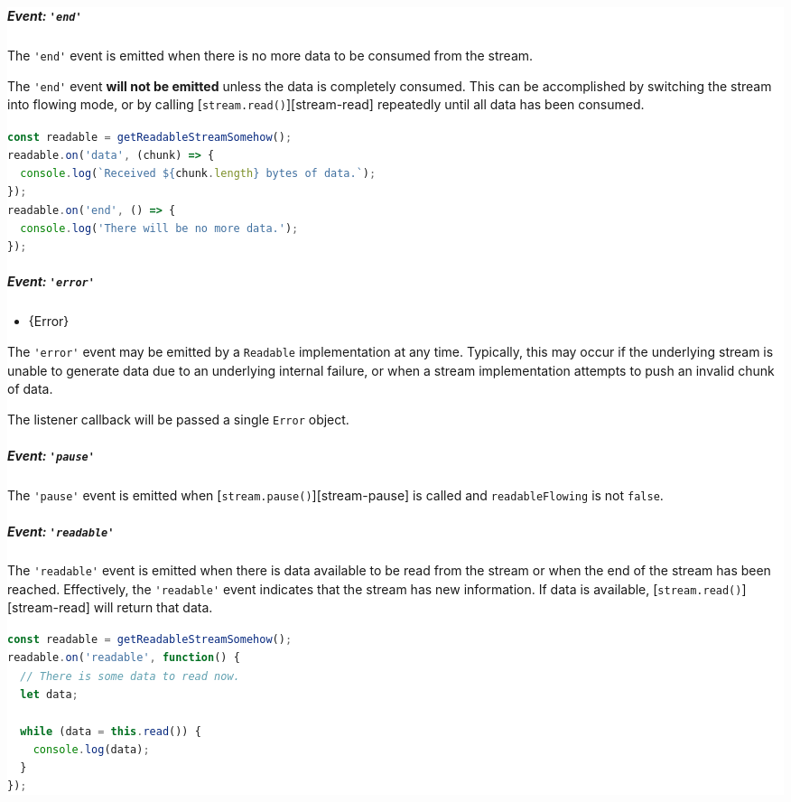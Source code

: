 ##### Event: `'end'`



The `'end'` event is emitted when there is no more data to be consumed from
the stream.

The `'end'` event **will not be emitted** unless the data is completely
consumed. This can be accomplished by switching the stream into flowing mode,
or by calling [`stream.read()`][stream-read] repeatedly until all data has been
consumed.

```js
const readable = getReadableStreamSomehow();
readable.on('data', (chunk) => {
  console.log(`Received ${chunk.length} bytes of data.`);
});
readable.on('end', () => {
  console.log('There will be no more data.');
});
```

##### Event: `'error'`



* {Error}

The `'error'` event may be emitted by a `Readable` implementation at any time.
Typically, this may occur if the underlying stream is unable to generate data
due to an underlying internal failure, or when a stream implementation attempts
to push an invalid chunk of data.

The listener callback will be passed a single `Error` object.

##### Event: `'pause'`



The `'pause'` event is emitted when [`stream.pause()`][stream-pause] is called
and `readableFlowing` is not `false`.

##### Event: `'readable'`



The `'readable'` event is emitted when there is data available to be read from
the stream or when the end of the stream has been reached. Effectively, the
`'readable'` event indicates that the stream has new information. If data is
available, [`stream.read()`][stream-read] will return that data.

```js
const readable = getReadableStreamSomehow();
readable.on('readable', function() {
  // There is some data to read now.
  let data;

  while (data = this.read()) {
    console.log(data);
  }
});
```
